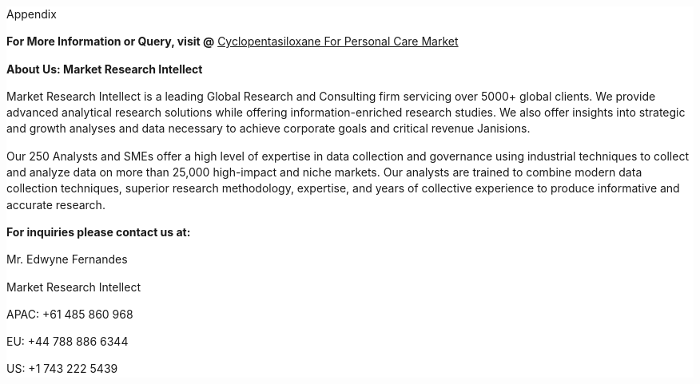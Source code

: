Appendix</span></em></p><p><span class="font-[700]"><strong>For More Information or Query, visit&nbsp;@</strong>&nbsp;</span><span class="font-[700]"><a href="https://www.marketresearchintellect.com/product/global-cyclopentasiloxane-for-personal-care-market/?utm_source=Linkedin&utm_medium=838" target="_blank" data-tracking-control-name="article-ssr-frontend-pulse_little-text-block" data-tracking-will-navigate="" data-test-link="">Cyclopentasiloxane For Personal Care Market</a></span></p><p><strong><span class="font-[700]">About Us: Market Research Intellect</span></strong></p><p><span class="">Market Research Intellect is a leading Global Research and Consulting firm servicing over 5000+ global clients. We provide advanced analytical research solutions while offering information-enriched research studies.&nbsp;</span>We also offer insights into strategic and growth analyses and data necessary to achieve corporate goals and critical revenue Janisions.</p><p><span class="">Our 250 Analysts and SMEs offer a high level of expertise in data collection and governance using industrial techniques to collect and analyze data on more than 25,000 high-impact and niche markets. Our analysts are trained to combine modern data collection techniques, superior research methodology, expertise, and years of collective experience to produce informative and accurate research.</span></p><p><strong>For inquiries please contact us at:</strong></p><p>Mr. Edwyne Fernandes</p><p>Market Research Intellect</p><p>APAC: +61 485 860 968</p><p>EU: +44 788 886 6344</p><p>US: +1 743 222 5439</p>
